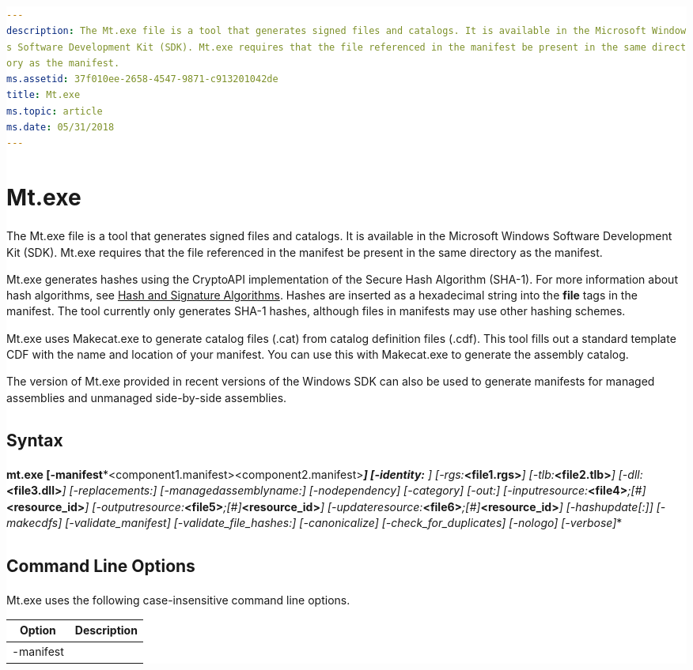 ```yaml
---
description: The Mt.exe file is a tool that generates signed files and catalogs. It is available in the Microsoft Windows Software Development Kit (SDK). Mt.exe requires that the file referenced in the manifest be present in the same directory as the manifest.
ms.assetid: 37f010ee-2658-4547-9871-c913201042de
title: Mt.exe
ms.topic: article
ms.date: 05/31/2018
---
```


# Mt.exe

The Mt.exe file is a tool that generates signed files and catalogs. It is available in the Microsoft Windows Software Development Kit (SDK). Mt.exe requires that the file referenced in the manifest be present in the same directory as the manifest.

Mt.exe generates hashes using the CryptoAPI implementation of the Secure Hash Algorithm (SHA-1). For more information about hash algorithms, see [Hash and Signature Algorithms](/windows/desktop/SecCrypto/hash-and-signature-algorithms). Hashes are inserted as a hexadecimal string into the **file** tags in the manifest. The tool currently only generates SHA-1 hashes, although files in manifests may use other hashing schemes.

Mt.exe uses Makecat.exe to generate catalog files (.cat) from catalog definition files (.cdf). This tool fills out a standard template CDF with the name and location of your manifest. You can use this with Makecat.exe to generate the assembly catalog.

The version of Mt.exe provided in recent versions of the Windows SDK can also be used to generate manifests for managed assemblies and unmanaged side-by-side assemblies.

## Syntax

**mt.exe \[-manifest***<component1.manifest><component2.manifest>***\] \[-identity:** *<identity string>***\] \[-rgs:***<file1.rgs>***\] \[-tlb:***<file2.tlb>***\] \[-dll:***<file3.dll>***\] \[-replacements:***<XML filename>***\] \[-managedassemblyname:***<managed assembly>***\] \[-nodependency\] \[-category\] \[-out:***<output manifest name>***\] \[-inputresource:***&lt;file4&gt;***;\[\#\]***<resource\_id>***\] \[-outputresource:***&lt;file5&gt;***;\[\#\]***<resource\_id>***\] \[-updateresource:***&lt;file6&gt;***;\[\#\]***<resource\_id>***\] \[-hashupdate\[:***<path to files>***\]\] \[-makecdfs\] \[-validate\_manifest\] \[-validate\_file\_hashes:***<path to files>***\] \[-canonicalize\] \[-check\_for\_duplicates\] \[-nologo\] \[-verbose\]**

## Command Line Options

Mt.exe uses the following case-insensitive command line options.



<table>
<colgroup>
<col  />
<col  />
</colgroup>
<thead>
<tr class="header">
<th>Option</th>
<th>Description</th>
</tr>
</thead>
<tbody>
<tr class="odd">
<td>-manifest</td>
